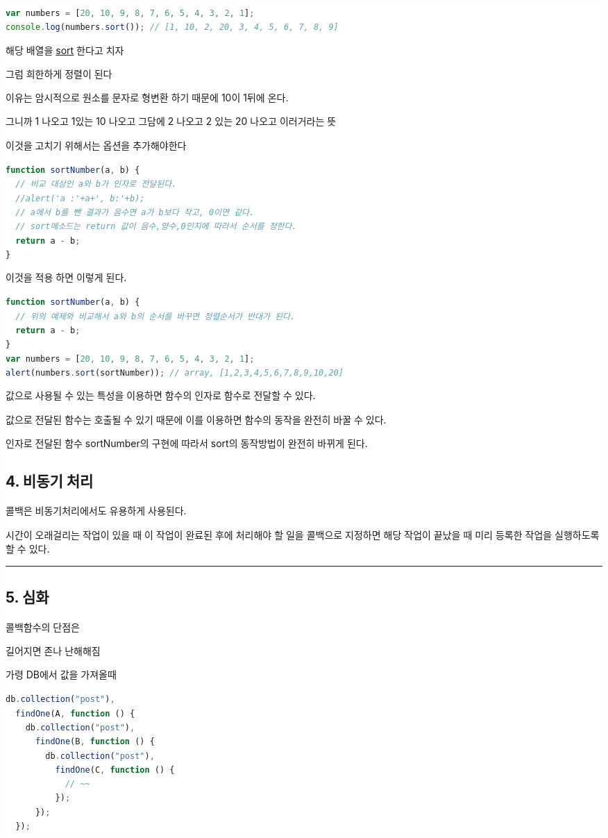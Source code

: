 ```js
var numbers = [20, 10, 9, 8, 7, 6, 5, 4, 3, 2, 1];
console.log(numbers.sort()); // [1, 10, 2, 20, 3, 4, 5, 6, 7, 8, 9]
```

해당 배열을 [sort](https://opentutorials.org/course/50/109) 한다고 치자

그럼 희한하게 정렬이 된다

이유는 암시적으로 원소를 문자로 형변환 하기 때문에 10이 1뒤에 온다.

그니까 1 나오고 1있는 10 나오고 그담에 2 나오고 2 있는 20 나오고 이러거라는 뜻

이것을 고치기 위해서는 옵션을 추가해야한다

```js
function sortNumber(a, b) {
  // 비교 대상인 a와 b가 인자로 전달된다.
  //alert('a :'+a+', b:'+b);
  // a에서 b를 뺀 결과가 음수면 a가 b보다 작고, 0이면 같다.
  // sort메소드는 return 값이 음수,양수,0인지에 따라서 순서를 정한다.
  return a - b;
}
```

이것을 적용 하면 이렇게 된다.

```js
function sortNumber(a, b) {
  // 위의 예제와 비교해서 a와 b의 순서를 바꾸면 정렬순서가 반대가 된다.
  return a - b;
}
var numbers = [20, 10, 9, 8, 7, 6, 5, 4, 3, 2, 1];
alert(numbers.sort(sortNumber)); // array, [1,2,3,4,5,6,7,8,9,10,20]
```

값으로 사용될 수 있는 특성을 이용하면 함수의 인자로 함수로 전달할 수 있다.

값으로 전달된 함수는 호출될 수 있기 때문에 이를 이용하면 함수의 동작을 완전히 바꿀 수 있다.

인자로 전달된 함수 sortNumber의 구현에 따라서 sort의 동작방법이 완전히 바뀌게 된다.

## 4. 비동기 처리

콜백은 비동기처리에서도 유용하게 사용된다.

시간이 오래걸리는 작업이 있을 때 이 작업이 완료된 후에 처리해야 할 일을 콜백으로 지정하면 해당 작업이 끝났을 때 미리 등록한 작업을 실행하도록 할 수 있다.

---

## 5. 심화

콜백함수의 단점은

길어지면 존나 난해해짐

가령 DB에서 값을 가져올때

```js
db.collection("post"),
  findOne(A, function () {
    db.collection("post"),
      findOne(B, function () {
        db.collection("post"),
          findOne(C, function () {
            // ~~
          });
      });
  });
```
